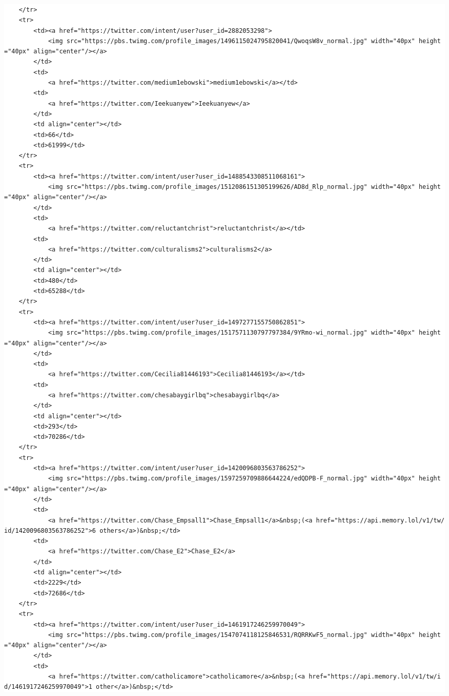         </tr>
        <tr>
            <td><a href="https://twitter.com/intent/user?user_id=2882053298">
                <img src="https://pbs.twimg.com/profile_images/1496115024795820041/QwoqsW8v_normal.jpg" width="40px" height="40px" align="center"/></a>
            </td>
            <td>
                <a href="https://twitter.com/medium1ebowski">medium1ebowski</a></td>
            <td>
                <a href="https://twitter.com/Ieekuanyew">Ieekuanyew</a>
            </td>
            <td align="center"></td>
            <td>66</td>
            <td>61999</td>
        </tr>
        <tr>
            <td><a href="https://twitter.com/intent/user?user_id=1488543308511068161">
                <img src="https://pbs.twimg.com/profile_images/1512086151305199626/AD8d_Rlp_normal.jpg" width="40px" height="40px" align="center"/></a>
            </td>
            <td>
                <a href="https://twitter.com/reluctantchrist">reluctantchrist</a></td>
            <td>
                <a href="https://twitter.com/culturalisms2">culturalisms2</a>
            </td>
            <td align="center"></td>
            <td>480</td>
            <td>65288</td>
        </tr>
        <tr>
            <td><a href="https://twitter.com/intent/user?user_id=1497277155750862851">
                <img src="https://pbs.twimg.com/profile_images/1517571130797797384/9YRmo-wi_normal.jpg" width="40px" height="40px" align="center"/></a>
            </td>
            <td>
                <a href="https://twitter.com/Cecilia81446193">Cecilia81446193</a></td>
            <td>
                <a href="https://twitter.com/chesabaygirlbq">chesabaygirlbq</a>
            </td>
            <td align="center"></td>
            <td>293</td>
            <td>70286</td>
        </tr>
        <tr>
            <td><a href="https://twitter.com/intent/user?user_id=1420096803563786252">
                <img src="https://pbs.twimg.com/profile_images/1597259709886644224/edQDPB-F_normal.jpg" width="40px" height="40px" align="center"/></a>
            </td>
            <td>
                <a href="https://twitter.com/Chase_Empsall1">Chase_Empsall1</a>&nbsp;(<a href="https://api.memory.lol/v1/tw/id/1420096803563786252">6 others</a>)&nbsp;</td>
            <td>
                <a href="https://twitter.com/Chase_E2">Chase_E2</a>
            </td>
            <td align="center"></td>
            <td>2229</td>
            <td>72686</td>
        </tr>
        <tr>
            <td><a href="https://twitter.com/intent/user?user_id=1461917246259970049">
                <img src="https://pbs.twimg.com/profile_images/1547074118125846531/RQRRKwF5_normal.jpg" width="40px" height="40px" align="center"/></a>
            </td>
            <td>
                <a href="https://twitter.com/catholicamore">catholicamore</a>&nbsp;(<a href="https://api.memory.lol/v1/tw/id/1461917246259970049">1 other</a>)&nbsp;</td>